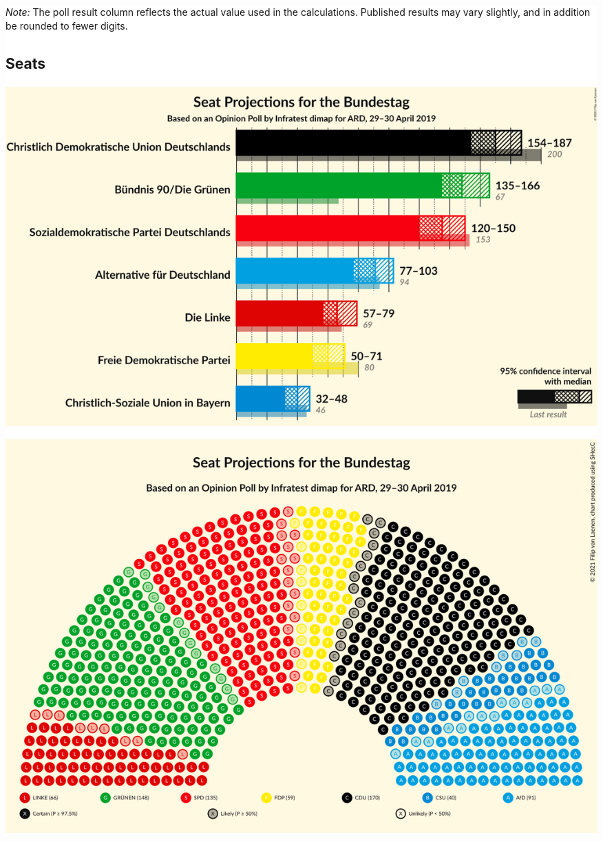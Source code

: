 *Note:* The poll result column reflects the actual value used in the calculations. Published results may vary slightly, and in addition be rounded to fewer digits.

## Seats

![Graph with seats not yet produced](2019-04-30-Infratestdimap-seats.png "Seats")

![Graph with seating plan not yet produced](2019-04-30-Infratestdimap-seating-plan.png "Seating Plan")
